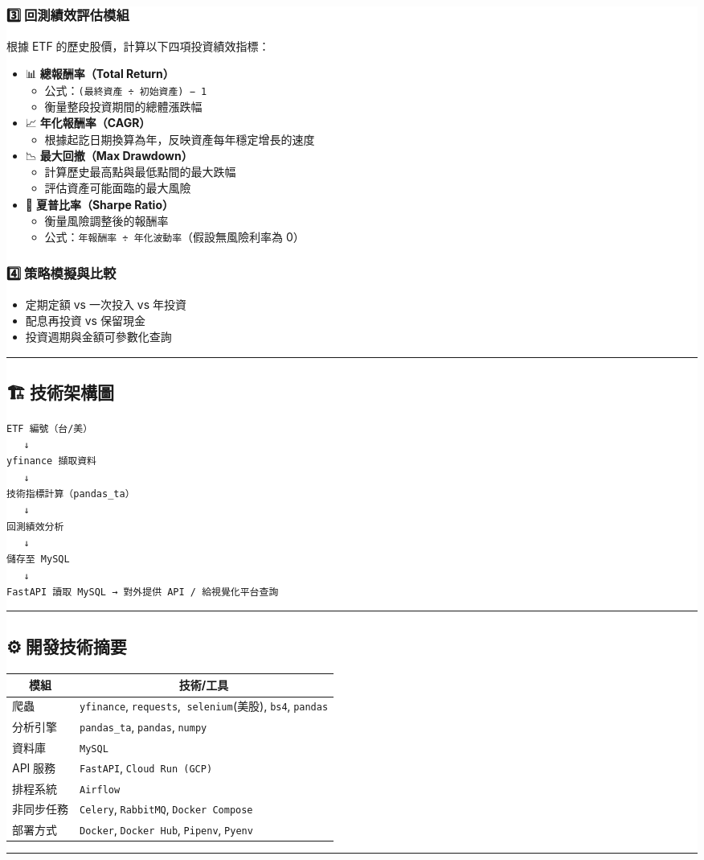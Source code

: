 ### 3️⃣ 回測績效評估模組

根據 ETF 的歷史股價，計算以下四項投資績效指標：

- 📊 **總報酬率（Total Return）**
    - 公式：`(最終資產 ÷ 初始資產) − 1`
    - 衡量整段投資期間的總體漲跌幅
- 📈 **年化報酬率（CAGR）**
    - 根據起訖日期換算為年，反映資產每年穩定增長的速度
- 📉 **最大回撤（Max Drawdown）**
    - 計算歷史最高點與最低點間的最大跌幅
    - 評估資產可能面臨的最大風險
- 📐 **夏普比率（Sharpe Ratio）**
    - 衡量風險調整後的報酬率
    - 公式：`年報酬率 ÷ 年化波動率`（假設無風險利率為 0）

### 4️⃣ 策略模擬與比較

- 定期定額 vs 一次投入 vs 年投資
- 配息再投資 vs 保留現金
- 投資週期與金額可參數化查詢

---

## 🏗 技術架構圖

```
ETF 編號（台/美）
   ↓
yfinance 擷取資料
   ↓
技術指標計算（pandas_ta）
   ↓
回測績效分析
   ↓               
儲存至 MySQL
   ↓
FastAPI 讀取 MySQL → 對外提供 API / 給視覺化平台查詢   
```

---

## ⚙️ 開發技術摘要

| 模組 | 技術/工具 |
| --- | --- |
| 爬蟲 | `yfinance`, `requests`,  `selenium`(美股), `bs4`, `pandas` |
| 分析引擎 | `pandas_ta`, `pandas`, `numpy` |
| 資料庫 | `MySQL` |
| API 服務 | `FastAPI`, `Cloud Run (GCP)` |
| 排程系統 | `Airflow` |
| 非同步任務 | `Celery`, `RabbitMQ`, `Docker Compose` |
| 部署方式 | `Docker`, `Docker Hub`, `Pipenv`, `Pyenv` |

---
